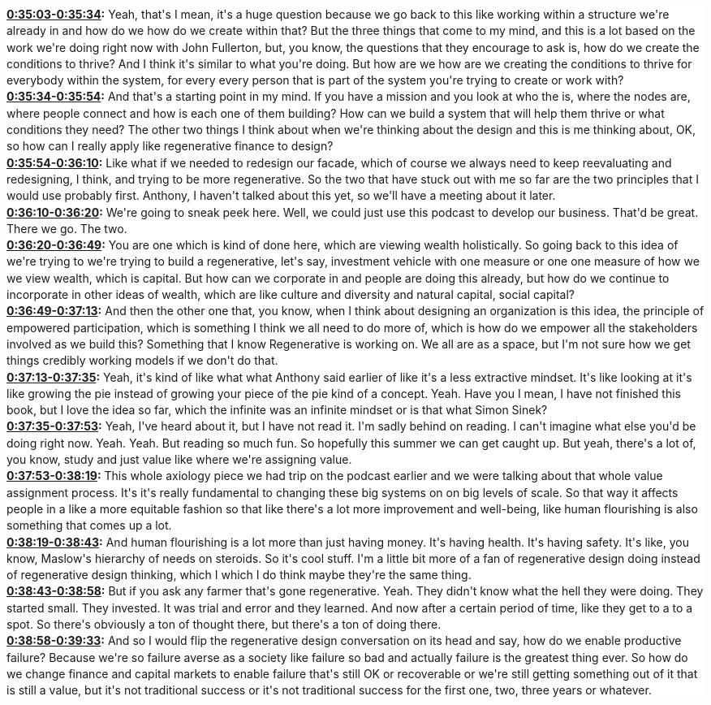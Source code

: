 **[0:35:03-0:35:34](https://share.transistor.fm/s/bcec724a#t=0:35:03):**  Yeah, that's I mean, it's a huge question because we go back to this like working within a structure we're already in and how do we how do we create within that?  But the three things that come to my mind, and this is a lot based on the work we're doing right now with John Fullerton, but, you know, the questions that they encourage to ask is, how do we create the conditions to thrive?  And I think it's similar to what you're doing. But how are we how are we creating the conditions to thrive for everybody within the system, for every every person that is part of the system you're trying to create or work with?  
**[0:35:34-0:35:54](https://share.transistor.fm/s/bcec724a#t=0:35:34):**  And that's a starting point in my mind. If you have a mission and you look at who the is, where the nodes are, where people connect and how is each one of them building?  How can we build a system that will help them thrive or what conditions they need?  The other two things I think about when we're thinking about the design and this is me thinking about, OK, so how can I really apply like regenerative finance to design?  
**[0:35:54-0:36:10](https://share.transistor.fm/s/bcec724a#t=0:35:54):**  Like what if we needed to redesign our facade, which of course we always need to keep reevaluating and redesigning, I think, and trying to be more regenerative.  So the two that have stuck out with me so far are the two principles that I would use probably first.  Anthony, I haven't talked about this yet, so we'll have a meeting about it later.  
**[0:36:10-0:36:20](https://share.transistor.fm/s/bcec724a#t=0:36:10):**  We're going to sneak peek here.  Well, we could just use this podcast to develop our business. That'd be great.  There we go. The two.  
**[0:36:20-0:36:49](https://share.transistor.fm/s/bcec724a#t=0:36:20):**  You are one which is kind of done here, which are viewing wealth holistically.  So going back to this idea of we're trying to we're trying to build a regenerative, let's say, investment vehicle with one measure or one one measure of how we we view wealth, which is capital.  But how can we corporate in and people are doing this already, but how do we continue to incorporate in other ideas of wealth, which are like culture and diversity and natural capital, social capital?  
**[0:36:49-0:37:13](https://share.transistor.fm/s/bcec724a#t=0:36:49):**  And then the other one that, you know, when I think about designing an organization is this idea, the principle of empowered participation, which is something I think we all need to do more of, which is how do we empower all the stakeholders involved as we build this?  Something that I know Regenerative is working on.  We all are as a space, but I'm not sure how we get things credibly working models if we don't do that.  
**[0:37:13-0:37:35](https://share.transistor.fm/s/bcec724a#t=0:37:13):**  Yeah, it's kind of like what what Anthony said earlier of like it's a less extractive mindset.  It's like looking at it's like growing the pie instead of growing your piece of the pie kind of a concept.  Yeah. Have you I mean, I have not finished this book, but I love the idea so far, which the infinite was an infinite mindset or is that what Simon Sinek?  
**[0:37:35-0:37:53](https://share.transistor.fm/s/bcec724a#t=0:37:35):**  Yeah, I've heard about it, but I have not read it. I'm sadly behind on reading.  I can't imagine what else you'd be doing right now.  Yeah. Yeah. But reading so much fun. So hopefully this summer we can get caught up. But yeah, there's a lot of, you know, study and just value like where we're assigning value.  
**[0:37:53-0:38:19](https://share.transistor.fm/s/bcec724a#t=0:37:53):**  This whole axiology piece we had trip on the podcast earlier and we were talking about that whole value assignment process.  It's it's really fundamental to changing these big systems on on big levels of scale.  So that way it affects people in a like a more equitable fashion so that like there's a lot more improvement and well-being, like human flourishing is also something that comes up a lot.  
**[0:38:19-0:38:43](https://share.transistor.fm/s/bcec724a#t=0:38:19):**  And human flourishing is a lot more than just having money. It's having health. It's having safety.  It's like, you know, Maslow's hierarchy of needs on steroids. So it's cool stuff.  I'm a little bit more of a fan of regenerative design doing instead of regenerative design thinking, which I which I do think maybe they're the same thing.  
**[0:38:43-0:38:58](https://share.transistor.fm/s/bcec724a#t=0:38:43):**  But if you ask any farmer that's gone regenerative. Yeah. They didn't know what the hell they were doing. They started small.  They invested. It was trial and error and they learned. And now after a certain period of time, like they get to a to a spot.  So there's obviously a ton of thought there, but there's a ton of doing there.  
**[0:38:58-0:39:33](https://share.transistor.fm/s/bcec724a#t=0:38:58):**  And so I would flip the regenerative design conversation on its head and say, how do we enable productive failure?  Because we're so failure averse as a society like failure so bad and actually failure is the greatest thing ever.  So how do we change finance and capital markets to enable failure that's still OK or recoverable or we're still getting something out of it that is still a value, but it's not traditional success or it's not traditional success for the first one, two, three years or whatever.  
